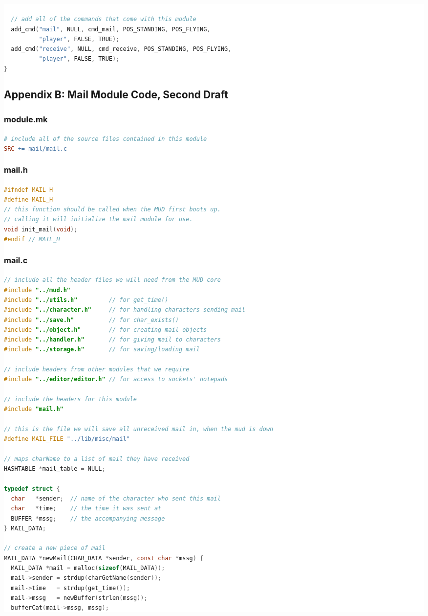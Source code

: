 ```c

  // add all of the commands that come with this module
  add_cmd("mail", NULL, cmd_mail, POS_STANDING, POS_FLYING,
          "player", FALSE, TRUE);
  add_cmd("receive", NULL, cmd_receive, POS_STANDING, POS_FLYING,
          "player", FALSE, TRUE);
}
```

## Appendix B: Mail Module Code, Second Draft

### module.mk
```makefile
# include all of the source files contained in this module
SRC += mail/mail.c
```

### mail.h
```c
#ifndef MAIL_H
#define MAIL_H
// this function should be called when the MUD first boots up.
// calling it will initialize the mail module for use.
void init_mail(void);
#endif // MAIL_H
```

### mail.c
```c
// include all the header files we will need from the MUD core
#include "../mud.h"
#include "../utils.h"         // for get_time()
#include "../character.h"     // for handling characters sending mail
#include "../save.h"          // for char_exists()
#include "../object.h"        // for creating mail objects
#include "../handler.h"       // for giving mail to characters
#include "../storage.h"       // for saving/loading mail

// include headers from other modules that we require
#include "../editor/editor.h" // for access to sockets' notepads

// include the headers for this module
#include "mail.h"

// this is the file we will save all unreceived mail in, when the mud is down
#define MAIL_FILE "../lib/misc/mail"

// maps charName to a list of mail they have received
HASHTABLE *mail_table = NULL;

typedef struct {
  char   *sender;  // name of the character who sent this mail
  char   *time;    // the time it was sent at
  BUFFER *mssg;    // the accompanying message
} MAIL_DATA;

// create a new piece of mail
MAIL_DATA *newMail(CHAR_DATA *sender, const char *mssg) {
  MAIL_DATA *mail = malloc(sizeof(MAIL_DATA));
  mail->sender = strdup(charGetName(sender));
  mail->time   = strdup(get_time());
  mail->mssg   = newBuffer(strlen(mssg));
  bufferCat(mail->mssg, mssg);
```